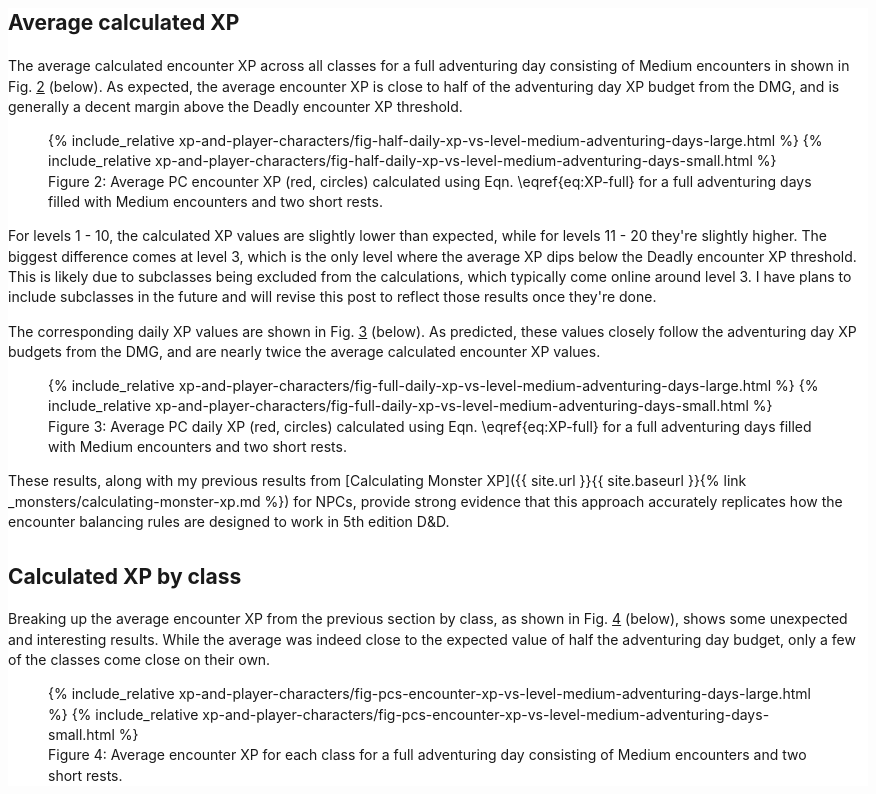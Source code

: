 
## Average calculated XP

The average calculated encounter XP across all classes for a full adventuring day consisting of Medium encounters in shown in Fig. <a href="#fig:encounter-xp-thresholds-vs-level" class="fig-ref">2</a> (below). As expected, the average encounter XP is close to half of the adventuring day XP budget from the DMG, and is generally a decent margin above the Deadly encounter XP threshold.

<figure id="fig:encounter-xp-vs-level-medium-adventuring-days">
    {% include_relative xp-and-player-characters/fig-half-daily-xp-vs-level-medium-adventuring-days-large.html %}
    {% include_relative xp-and-player-characters/fig-half-daily-xp-vs-level-medium-adventuring-days-small.html %}
    <figcaption>Figure 2: Average PC encounter XP (red, circles) calculated using Eqn. \eqref{eq:XP-full} for a full adventuring days filled with Medium encounters and two short rests.</figcaption>
</figure>

For levels 1 - 10, the calculated XP values are slightly lower than expected, while for levels 11 - 20 they're slightly higher. The biggest difference comes at level 3, which is the only level where the average XP dips below the Deadly encounter XP threshold. This is likely due to subclasses being excluded from the calculations, which typically come online around level 3. I have plans to include subclasses in the future and will revise this post to reflect those results once they're done.

The corresponding daily XP values are shown in Fig. <a href="#fig:daily-xp-vs-level-medium-adventuring-days" class="fig-ref">3</a> (below). As predicted, these values closely follow the adventuring day XP budgets from the DMG, and are nearly twice the average calculated encounter XP values.

<figure id="fig:daily-xp-vs-level-medium-adventuring-days">
    {% include_relative xp-and-player-characters/fig-full-daily-xp-vs-level-medium-adventuring-days-large.html %}
    {% include_relative xp-and-player-characters/fig-full-daily-xp-vs-level-medium-adventuring-days-small.html %}
    <figcaption>Figure 3: Average PC daily XP (red, circles) calculated using Eqn. \eqref{eq:XP-full} for a full adventuring days filled with Medium encounters and two short rests.</figcaption>
</figure>

These results, along with my previous results from [Calculating Monster XP]({{ site.url }}{{ site.baseurl }}{% link _monsters/calculating-monster-xp.md %}) for NPCs, provide strong evidence that this approach accurately replicates how the encounter balancing rules are designed to work in 5th edition D&D.

## Calculated XP by class

Breaking up the average encounter XP from the previous section by class, as shown in Fig. <a href="#fig:encounter-xp-thresholds-vs-level" class="fig-ref">4</a> (below), shows some unexpected and interesting results. While the average was indeed close to the expected value of half the adventuring day budget, only a few of the classes come close on their own.

<figure id="fig:pcs-encounter-xp-vs-level-Medium-adventuring-days">
    {% include_relative xp-and-player-characters/fig-pcs-encounter-xp-vs-level-medium-adventuring-days-large.html %}
    {% include_relative xp-and-player-characters/fig-pcs-encounter-xp-vs-level-medium-adventuring-days-small.html %}
    <figcaption>Figure 4: Average encounter XP for each class for a full adventuring day consisting of Medium encounters and two short rests.</figcaption>
</figure>
